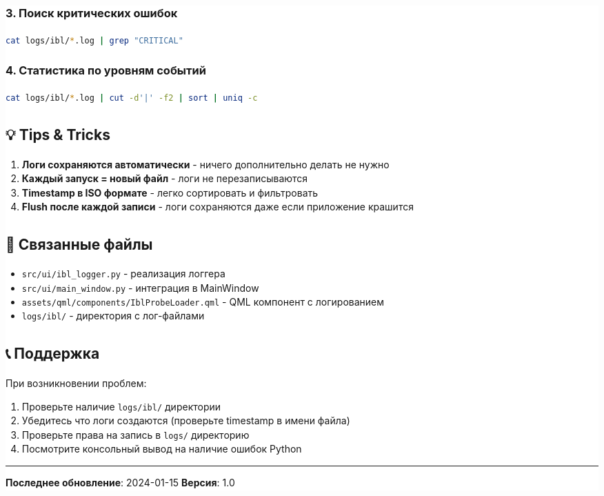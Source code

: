 ### 3. Поиск критических ошибок

```bash
cat logs/ibl/*.log | grep "CRITICAL"
```

### 4. Статистика по уровням событий

```bash
cat logs/ibl/*.log | cut -d'|' -f2 | sort | uniq -c
```

## 💡 Tips & Tricks

1. **Логи сохраняются автоматически** - ничего дополнительно делать не нужно
2. **Каждый запуск = новый файл** - логи не перезаписываются
3. **Timestamp в ISO формате** - легко сортировать и фильтровать
4. **Flush после каждой записи** - логи сохраняются даже если приложение крашится

## 🔗 Связанные файлы

- `src/ui/ibl_logger.py` - реализация логгера
- `src/ui/main_window.py` - интеграция в MainWindow
- `assets/qml/components/IblProbeLoader.qml` - QML компонент с логированием
- `logs/ibl/` - директория с лог-файлами

## 📞 Поддержка

При возникновении проблем:
1. Проверьте наличие `logs/ibl/` директории
2. Убедитесь что логи создаются (проверьте timestamp в имени файла)
3. Проверьте права на запись в `logs/` директорию
4. Посмотрите консольный вывод на наличие ошибок Python

---

**Последнее обновление**: 2024-01-15
**Версия**: 1.0
